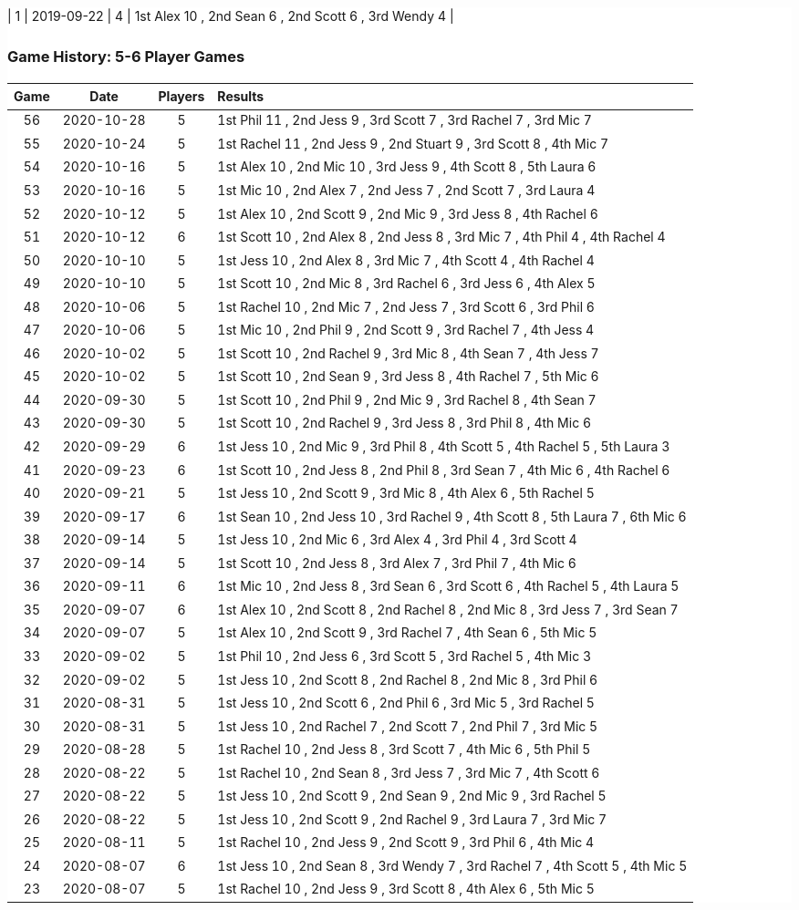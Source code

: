| 1        | 2019-09-22 | 4           | 1st Alex 10 , 2nd Sean 6 , 2nd Scott 6 , 3rd Wendy 4     |

### Game History: 5-6 Player Games
| **Game** | **Date**   | **Players** | **Results**                                                                          |
| :---:    | :---:      | :---:       | :---                                                                                 |
| 56       | 2020-10-28 | 5           | 1st Phil 11 , 2nd Jess 9 , 3rd Scott 7 , 3rd Rachel 7 , 3rd Mic 7                    |
| 55       | 2020-10-24 | 5           | 1st Rachel 11 , 2nd Jess 9 , 2nd Stuart 9 , 3rd Scott 8 , 4th Mic 7                  |
| 54       | 2020-10-16 | 5           | 1st Alex 10 , 2nd Mic 10 , 3rd Jess 9 , 4th Scott 8 , 5th Laura 6                    |
| 53       | 2020-10-16 | 5           | 1st Mic 10 , 2nd Alex 7 , 2nd Jess 7 , 2nd Scott 7 , 3rd Laura 4                     |
| 52       | 2020-10-12 | 5           | 1st Alex 10 , 2nd Scott 9 , 2nd Mic 9 , 3rd Jess 8 , 4th Rachel 6                    |
| 51       | 2020-10-12 | 6           | 1st Scott 10 , 2nd Alex 8 , 2nd Jess 8 , 3rd Mic 7 , 4th Phil 4 , 4th Rachel 4       |
| 50       | 2020-10-10 | 5           | 1st Jess 10 , 2nd Alex 8 , 3rd Mic 7 , 4th Scott 4 , 4th Rachel 4                    |
| 49       | 2020-10-10 | 5           | 1st Scott 10 , 2nd Mic 8 , 3rd Rachel 6 , 3rd Jess 6 , 4th Alex 5                    |
| 48       | 2020-10-06 | 5           | 1st Rachel 10 , 2nd Mic 7 , 2nd Jess 7 , 3rd Scott 6 , 3rd Phil 6                    |
| 47       | 2020-10-06 | 5           | 1st Mic 10 , 2nd Phil 9 , 2nd Scott 9 , 3rd Rachel 7 , 4th Jess 4                    |
| 46       | 2020-10-02 | 5           | 1st Scott 10 , 2nd Rachel 9 , 3rd Mic 8 , 4th Sean 7 , 4th Jess 7                    |
| 45       | 2020-10-02 | 5           | 1st Scott 10 , 2nd Sean 9 , 3rd Jess 8 , 4th Rachel 7 , 5th Mic 6                    |
| 44       | 2020-09-30 | 5           | 1st Scott 10 , 2nd Phil 9 , 2nd Mic 9 , 3rd Rachel 8 , 4th Sean 7                    |
| 43       | 2020-09-30 | 5           | 1st Scott 10 , 2nd Rachel 9 , 3rd Jess 8 , 3rd Phil 8 , 4th Mic 6                    |
| 42       | 2020-09-29 | 6           | 1st Jess 10 , 2nd Mic 9 , 3rd Phil 8 , 4th Scott 5 , 4th Rachel 5 , 5th Laura 3      |
| 41       | 2020-09-23 | 6           | 1st Scott 10 , 2nd Jess 8 , 2nd Phil 8 , 3rd Sean 7 , 4th Mic 6 , 4th Rachel 6       |
| 40       | 2020-09-21 | 5           | 1st Jess 10 , 2nd Scott 9 , 3rd Mic 8 , 4th Alex 6 , 5th Rachel 5                    |
| 39       | 2020-09-17 | 6           | 1st Sean 10 , 2nd Jess 10 , 3rd Rachel 9 , 4th Scott 8 , 5th Laura 7 , 6th Mic 6     |
| 38       | 2020-09-14 | 5           | 1st Jess 10 , 2nd Mic 6 , 3rd Alex 4 , 3rd Phil 4 , 3rd Scott 4                      |
| 37       | 2020-09-14 | 5           | 1st Scott 10 , 2nd Jess 8 , 3rd Alex 7 , 3rd Phil 7 , 4th Mic 6                      |
| 36       | 2020-09-11 | 6           | 1st Mic 10 , 2nd Jess 8 , 3rd Sean 6 , 3rd Scott 6 , 4th Rachel 5 , 4th Laura 5      |
| 35       | 2020-09-07 | 6           | 1st Alex 10 , 2nd Scott 8 , 2nd Rachel 8 , 2nd Mic 8 , 3rd Jess 7 , 3rd Sean 7       |
| 34       | 2020-09-07 | 5           | 1st Alex 10 , 2nd Scott 9 , 3rd Rachel 7 , 4th Sean 6 , 5th Mic 5                    |
| 33       | 2020-09-02 | 5           | 1st Phil 10 , 2nd Jess 6 , 3rd Scott 5 , 3rd Rachel 5 , 4th Mic 3                    |
| 32       | 2020-09-02 | 5           | 1st Jess 10 , 2nd Scott 8 , 2nd Rachel 8 , 2nd Mic 8 , 3rd Phil 6                    |
| 31       | 2020-08-31 | 5           | 1st Jess 10 , 2nd Scott 6 , 2nd Phil 6 , 3rd Mic 5 , 3rd Rachel 5                    |
| 30       | 2020-08-31 | 5           | 1st Jess 10 , 2nd Rachel 7 , 2nd Scott 7 , 2nd Phil 7 , 3rd Mic 5                    |
| 29       | 2020-08-28 | 5           | 1st Rachel 10 , 2nd Jess 8 , 3rd Scott 7 , 4th Mic 6 , 5th Phil 5                    |
| 28       | 2020-08-22 | 5           | 1st Rachel 10 , 2nd Sean 8 , 3rd Jess 7 , 3rd Mic 7 , 4th Scott 6                    |
| 27       | 2020-08-22 | 5           | 1st Jess 10 , 2nd Scott 9 , 2nd Sean 9 , 2nd Mic 9 , 3rd Rachel 5                    |
| 26       | 2020-08-22 | 5           | 1st Jess 10 , 2nd Scott 9 , 2nd Rachel 9 , 3rd Laura 7 , 3rd Mic 7                   |
| 25       | 2020-08-11 | 5           | 1st Rachel 10 , 2nd Jess 9 , 2nd Scott 9 , 3rd Phil 6 , 4th Mic 4                    |
| 24       | 2020-08-07 | 6           | 1st Jess 10 , 2nd Sean 8 , 3rd Wendy 7 , 3rd Rachel 7 , 4th Scott 5 , 4th Mic 5      |
| 23       | 2020-08-07 | 5           | 1st Rachel 10 , 2nd Jess 9 , 3rd Scott 8 , 4th Alex 6 , 5th Mic 5                    |
